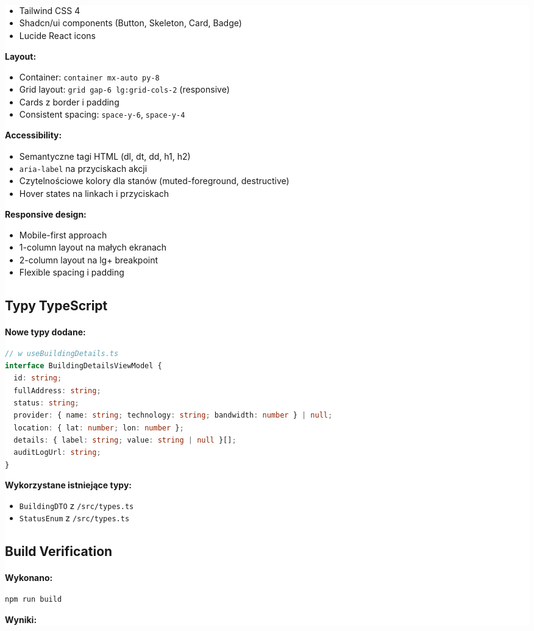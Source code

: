 - Tailwind CSS 4
- Shadcn/ui components (Button, Skeleton, Card, Badge)
- Lucide React icons

**Layout:**

- Container: `container mx-auto py-8`
- Grid layout: `grid gap-6 lg:grid-cols-2` (responsive)
- Cards z border i padding
- Consistent spacing: `space-y-6`, `space-y-4`

**Accessibility:**

- Semantyczne tagi HTML (dl, dt, dd, h1, h2)
- `aria-label` na przyciskach akcji
- Czytelnościowe kolory dla stanów (muted-foreground, destructive)
- Hover states na linkach i przyciskach

**Responsive design:**

- Mobile-first approach
- 1-column layout na małych ekranach
- 2-column layout na lg+ breakpoint
- Flexible spacing i padding

## Typy TypeScript

**Nowe typy dodane:**

```typescript
// w useBuildingDetails.ts
interface BuildingDetailsViewModel {
  id: string;
  fullAddress: string;
  status: string;
  provider: { name: string; technology: string; bandwidth: number } | null;
  location: { lat: number; lon: number };
  details: { label: string; value: string | null }[];
  auditLogUrl: string;
}
```

**Wykorzystane istniejące typy:**

- `BuildingDTO` z `/src/types.ts`
- `StatusEnum` z `/src/types.ts`

## Build Verification

**Wykonano:**

```bash
npm run build
```

**Wyniki:**
